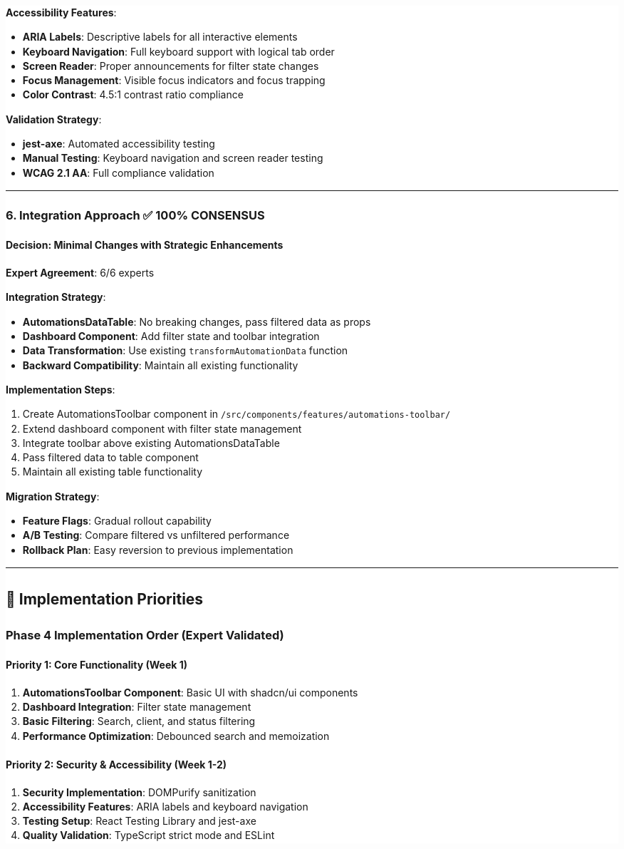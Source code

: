 **Accessibility Features**:
- **ARIA Labels**: Descriptive labels for all interactive elements
- **Keyboard Navigation**: Full keyboard support with logical tab order
- **Screen Reader**: Proper announcements for filter state changes
- **Focus Management**: Visible focus indicators and focus trapping
- **Color Contrast**: 4.5:1 contrast ratio compliance

**Validation Strategy**:
- **jest-axe**: Automated accessibility testing
- **Manual Testing**: Keyboard navigation and screen reader testing
- **WCAG 2.1 AA**: Full compliance validation

---

### **6. Integration Approach** ✅ **100% CONSENSUS**

#### **Decision**: Minimal Changes with Strategic Enhancements
**Expert Agreement**: 6/6 experts

**Integration Strategy**:
- **AutomationsDataTable**: No breaking changes, pass filtered data as props
- **Dashboard Component**: Add filter state and toolbar integration
- **Data Transformation**: Use existing `transformAutomationData` function
- **Backward Compatibility**: Maintain all existing functionality

**Implementation Steps**:
1. Create AutomationsToolbar component in `/src/components/features/automations-toolbar/`
2. Extend dashboard component with filter state management
3. Integrate toolbar above existing AutomationsDataTable
4. Pass filtered data to table component
5. Maintain all existing table functionality

**Migration Strategy**:
- **Feature Flags**: Gradual rollout capability
- **A/B Testing**: Compare filtered vs unfiltered performance
- **Rollback Plan**: Easy reversion to previous implementation

---

## 🎯 Implementation Priorities

### **Phase 4 Implementation Order** (Expert Validated)

#### **Priority 1: Core Functionality** (Week 1)
1. **AutomationsToolbar Component**: Basic UI with shadcn/ui components
2. **Dashboard Integration**: Filter state management
3. **Basic Filtering**: Search, client, and status filtering
4. **Performance Optimization**: Debounced search and memoization

#### **Priority 2: Security & Accessibility** (Week 1-2)
1. **Security Implementation**: DOMPurify sanitization
2. **Accessibility Features**: ARIA labels and keyboard navigation
3. **Testing Setup**: React Testing Library and jest-axe
4. **Quality Validation**: TypeScript strict mode and ESLint
